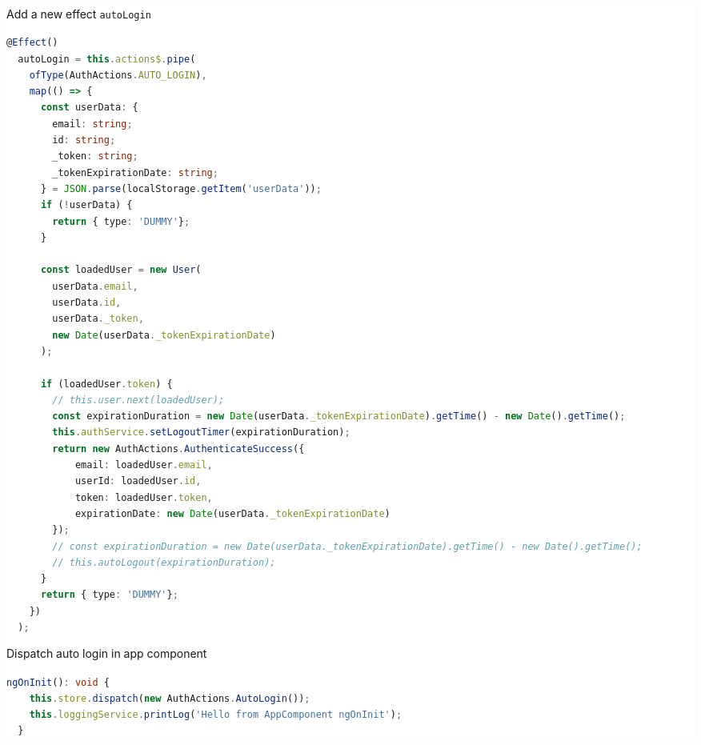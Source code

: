 Add a new effect `autoLogin`

```typescript
@Effect()
  autoLogin = this.actions$.pipe(
    ofType(AuthActions.AUTO_LOGIN),
    map(() => {
      const userData: {
        email: string;
        id: string;
        _token: string;
        _tokenExpirationDate: string;
      } = JSON.parse(localStorage.getItem('userData'));
      if (!userData) {
        return { type: 'DUMMY'};
      }

      const loadedUser = new User(
        userData.email,
        userData.id,
        userData._token,
        new Date(userData._tokenExpirationDate)
      );

      if (loadedUser.token) {
        // this.user.next(loadedUser);
        const expirationDuration = new Date(userData._tokenExpirationDate).getTime() - new Date().getTime();
        this.authService.setLogoutTimer(expirationDuration);
        return new AuthActions.AuthenticateSuccess({
            email: loadedUser.email,
            userId: loadedUser.id,
            token: loadedUser.token,
            expirationDate: new Date(userData._tokenExpirationDate)
        });
        // const expirationDuration = new Date(userData._tokenExpirationDate).getTime() - new Date().getTime();
        // this.autoLogout(expirationDuration);
      }
      return { type: 'DUMMY'};
    })
  );
```

Dispatch auto login in app component

```typescript
ngOnInit(): void {
    this.store.dispatch(new AuthActions.AutoLogin());
    this.loggingService.printLog('Hello from AppComponent ngOnInit');
  }
```


















